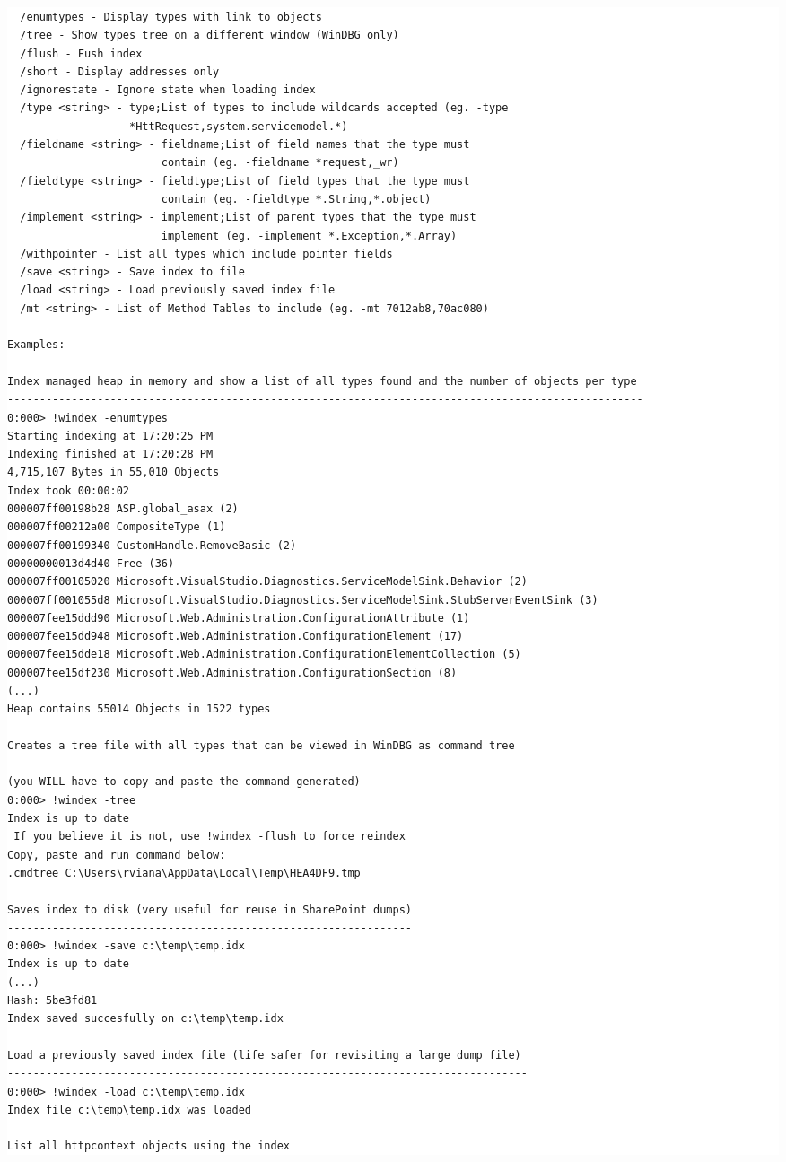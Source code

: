 ```
  /enumtypes - Display types with link to objects
  /tree - Show types tree on a different window (WinDBG only)
  /flush - Fush index
  /short - Display addresses only
  /ignorestate - Ignore state when loading index
  /type <string> - type;List of types to include wildcards accepted (eg. -type
                   *HttRequest,system.servicemodel.*)
  /fieldname <string> - fieldname;List of field names that the type must
                        contain (eg. -fieldname *request,_wr)
  /fieldtype <string> - fieldtype;List of field types that the type must
                        contain (eg. -fieldtype *.String,*.object)
  /implement <string> - implement;List of parent types that the type must
                        implement (eg. -implement *.Exception,*.Array)
  /withpointer - List all types which include pointer fields
  /save <string> - Save index to file
  /load <string> - Load previously saved index file
  /mt <string> - List of Method Tables to include (eg. -mt 7012ab8,70ac080)

Examples:

Index managed heap in memory and show a list of all types found and the number of objects per type
---------------------------------------------------------------------------------------------------
0:000> !windex -enumtypes
Starting indexing at 17:20:25 PM
Indexing finished at 17:20:28 PM
4,715,107 Bytes in 55,010 Objects
Index took 00:00:02
000007ff00198b28 ASP.global_asax (2)
000007ff00212a00 CompositeType (1)
000007ff00199340 CustomHandle.RemoveBasic (2)
00000000013d4d40 Free (36)
000007ff00105020 Microsoft.VisualStudio.Diagnostics.ServiceModelSink.Behavior (2)
000007ff001055d8 Microsoft.VisualStudio.Diagnostics.ServiceModelSink.StubServerEventSink (3)
000007fee15ddd90 Microsoft.Web.Administration.ConfigurationAttribute (1)
000007fee15dd948 Microsoft.Web.Administration.ConfigurationElement (17)
000007fee15dde18 Microsoft.Web.Administration.ConfigurationElementCollection (5)
000007fee15df230 Microsoft.Web.Administration.ConfigurationSection (8)
(...)
Heap contains 55014 Objects in 1522 types

Creates a tree file with all types that can be viewed in WinDBG as command tree
--------------------------------------------------------------------------------
(you WILL have to copy and paste the command generated)
0:000> !windex -tree
Index is up to date
 If you believe it is not, use !windex -flush to force reindex
Copy, paste and run command below:
.cmdtree C:\Users\rviana\AppData\Local\Temp\HEA4DF9.tmp

Saves index to disk (very useful for reuse in SharePoint dumps)
---------------------------------------------------------------
0:000> !windex -save c:\temp\temp.idx
Index is up to date
(...)
Hash: 5be3fd81
Index saved succesfully on c:\temp\temp.idx

Load a previously saved index file (life safer for revisiting a large dump file)
---------------------------------------------------------------------------------
0:000> !windex -load c:\temp\temp.idx
Index file c:\temp\temp.idx was loaded

List all httpcontext objects using the index
```